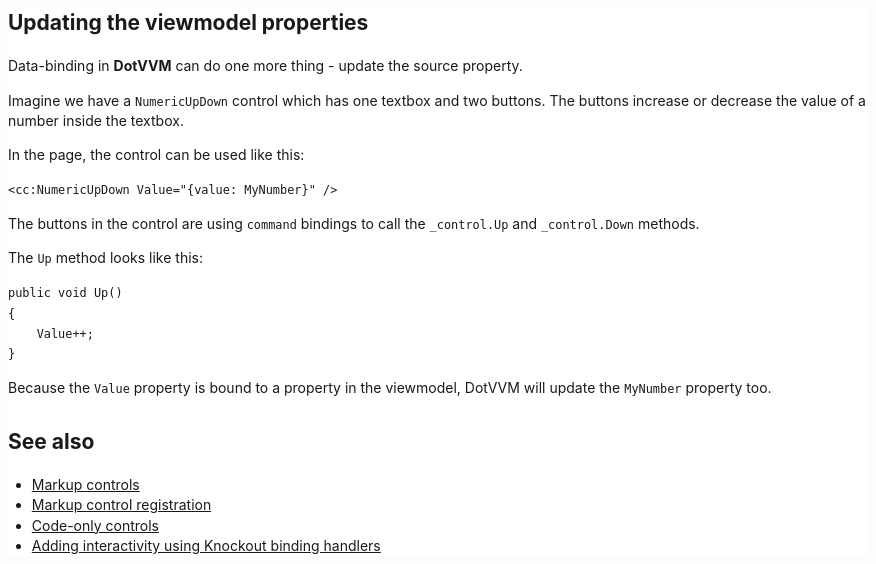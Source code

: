 ## Updating the viewmodel properties

Data-binding in **DotVVM** can do one more thing - update the source property. 

Imagine we have a `NumericUpDown` control which has one textbox and two buttons. The buttons increase or decrease the value of a number inside the textbox.

In the page, the control can be used like this:

```DOTHTML
<cc:NumericUpDown Value="{value: MyNumber}" />
```

The buttons in the control are using `command` bindings to call the `_control.Up` and `_control.Down` methods.

The `Up` method looks like this:

```CSHARP
public void Up()
{
    Value++;
}
```

Because the `Value` property is bound to a property in the viewmodel, DotVVM will update the `MyNumber` property too. 

## See also

* [Markup controls](markup-controls)
* [Markup control registration](markup-control-registration)
* [Code-only controls](code-only-controls)
* [Adding interactivity using Knockout binding handlers](interactivity)
